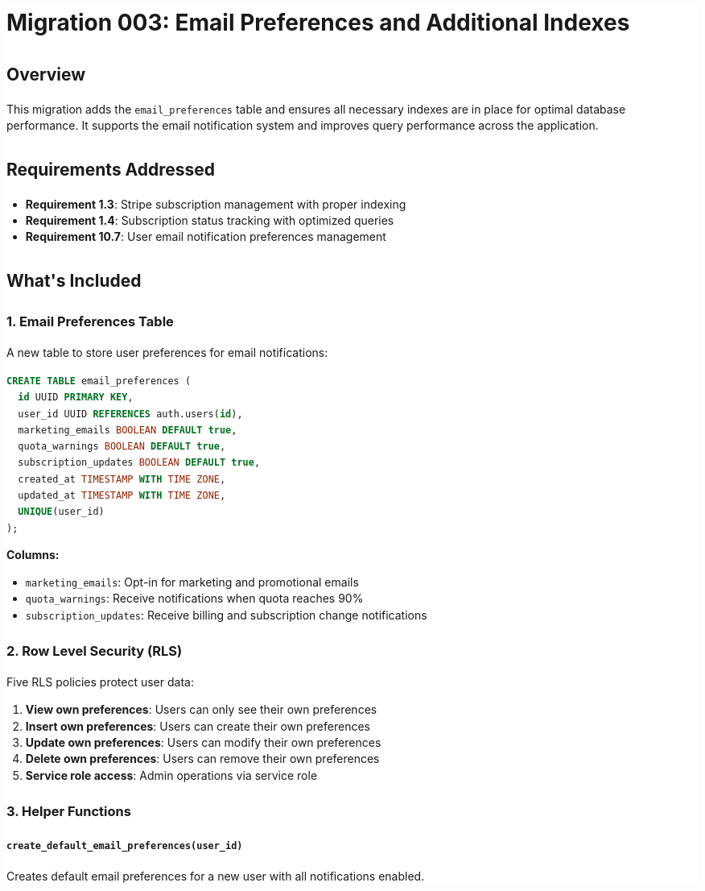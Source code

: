 # Migration 003: Email Preferences and Additional Indexes

## Overview

This migration adds the `email_preferences` table and ensures all necessary indexes are in place for optimal database performance. It supports the email notification system and improves query performance across the application.

## Requirements Addressed

- **Requirement 1.3**: Stripe subscription management with proper indexing
- **Requirement 1.4**: Subscription status tracking with optimized queries
- **Requirement 10.7**: User email notification preferences management

## What's Included

### 1. Email Preferences Table

A new table to store user preferences for email notifications:

```sql
CREATE TABLE email_preferences (
  id UUID PRIMARY KEY,
  user_id UUID REFERENCES auth.users(id),
  marketing_emails BOOLEAN DEFAULT true,
  quota_warnings BOOLEAN DEFAULT true,
  subscription_updates BOOLEAN DEFAULT true,
  created_at TIMESTAMP WITH TIME ZONE,
  updated_at TIMESTAMP WITH TIME ZONE,
  UNIQUE(user_id)
);
```

**Columns:**
- `marketing_emails`: Opt-in for marketing and promotional emails
- `quota_warnings`: Receive notifications when quota reaches 90%
- `subscription_updates`: Receive billing and subscription change notifications

### 2. Row Level Security (RLS)

Five RLS policies protect user data:

1. **View own preferences**: Users can only see their own preferences
2. **Insert own preferences**: Users can create their own preferences
3. **Update own preferences**: Users can modify their own preferences
4. **Delete own preferences**: Users can remove their own preferences
5. **Service role access**: Admin operations via service role

### 3. Helper Functions

#### `create_default_email_preferences(user_id)`
Creates default email preferences for a new user with all notifications enabled.
